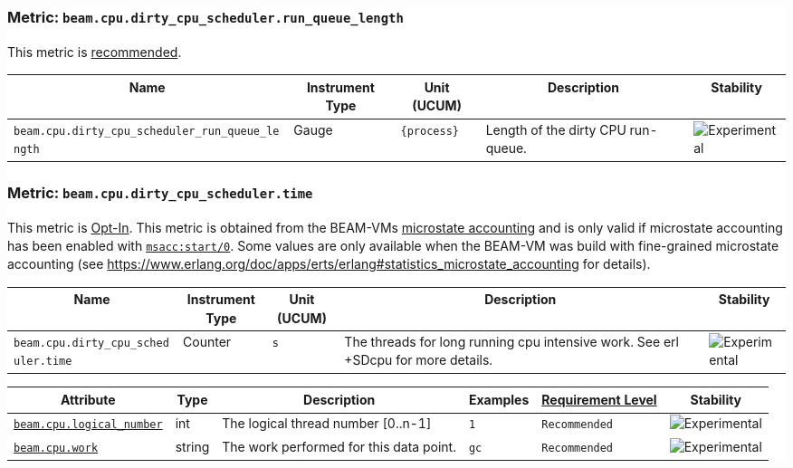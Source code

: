 





### Metric: `beam.cpu.dirty_cpu_scheduler.run_queue_length`

This metric is [recommended][MetricRecommended].








| Name     | Instrument Type | Unit (UCUM) | Description    | Stability |
| -------- | --------------- | ----------- | -------------- | --------- |
| `beam.cpu.dirty_cpu_scheduler_run_queue_length` | Gauge | `{process}` | Length of the dirty CPU run-queue. | ![Experimental](https://img.shields.io/badge/-experimental-blue) |




















### Metric: `beam.cpu.dirty_cpu_scheduler.time`

This metric is [Opt-In][MetricOptIn].
This metric is obtained from the BEAM-VMs [microstate accounting](https://www.erlang.org/doc/apps/erts/erlang#statistics_microstate_accounting) and is only valid if microstate accounting has been enabled with [`msacc:start/0`](https://www.erlang.org/doc/apps/runtime_tools/msacc.html#start/0). Some values are only available when the BEAM-VM was build with fine-grained microstate accounting (see <https://www.erlang.org/doc/apps/erts/erlang#statistics_microstate_accounting> for details).








| Name     | Instrument Type | Unit (UCUM) | Description    | Stability |
| -------- | --------------- | ----------- | -------------- | --------- |
| `beam.cpu.dirty_cpu_scheduler.time` | Counter | `s` | The threads for long running cpu intensive work. See erl +SDcpu for more details. | ![Experimental](https://img.shields.io/badge/-experimental-blue) |














| Attribute  | Type | Description  | Examples  | [Requirement Level](https://opentelemetry.io/docs/specs/semconv/general/attribute-requirement-level/) | Stability |
|---|---|---|---|---|---|
| [`beam.cpu.logical_number`](/docs/attributes-registry/attributes.md) | int | The logical thread number [0..n-1] | `1` | `Recommended` | ![Experimental](https://img.shields.io/badge/-experimental-blue) |
| [`beam.cpu.work`](/docs/attributes-registry/attributes.md) | string | The work performed for this data point. | `gc` | `Recommended` | ![Experimental](https://img.shields.io/badge/-experimental-blue) |


[DocumentStatus]: https://github.com/open-telemetry/opentelemetry-specification/tree/v1.26.0/specification/document-status.md
[MetricOptIn]: https://github.com/open-telemetry/opentelemetry-specification/tree/v1.26.0/specification/metrics/metric-requirement-level.md#opt-in
[MetricRecommended]: https://github.com/open-telemetry/opentelemetry-specification/tree/v1.26.0/specification/metrics/metric-requirement-level.md#recommended